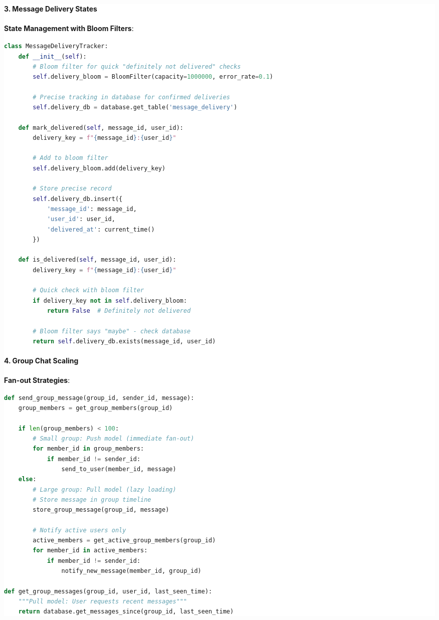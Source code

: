 #### 3. Message Delivery States

**State Management with Bloom Filters**:
```python
class MessageDeliveryTracker:
    def __init__(self):
        # Bloom filter for quick "definitely not delivered" checks
        self.delivery_bloom = BloomFilter(capacity=1000000, error_rate=0.1)
        
        # Precise tracking in database for confirmed deliveries
        self.delivery_db = database.get_table('message_delivery')
    
    def mark_delivered(self, message_id, user_id):
        delivery_key = f"{message_id}:{user_id}"
        
        # Add to bloom filter
        self.delivery_bloom.add(delivery_key)
        
        # Store precise record
        self.delivery_db.insert({
            'message_id': message_id,
            'user_id': user_id,
            'delivered_at': current_time()
        })
    
    def is_delivered(self, message_id, user_id):
        delivery_key = f"{message_id}:{user_id}"
        
        # Quick check with bloom filter
        if delivery_key not in self.delivery_bloom:
            return False  # Definitely not delivered
        
        # Bloom filter says "maybe" - check database
        return self.delivery_db.exists(message_id, user_id)
```

#### 4. Group Chat Scaling

**Fan-out Strategies**:
```python
def send_group_message(group_id, sender_id, message):
    group_members = get_group_members(group_id)
    
    if len(group_members) < 100:
        # Small group: Push model (immediate fan-out)
        for member_id in group_members:
            if member_id != sender_id:
                send_to_user(member_id, message)
    else:
        # Large group: Pull model (lazy loading)
        # Store message in group timeline
        store_group_message(group_id, message)
        
        # Notify active users only
        active_members = get_active_group_members(group_id)
        for member_id in active_members:
            if member_id != sender_id:
                notify_new_message(member_id, group_id)

def get_group_messages(group_id, user_id, last_seen_time):
    """Pull model: User requests recent messages"""
    return database.get_messages_since(group_id, last_seen_time)
```
